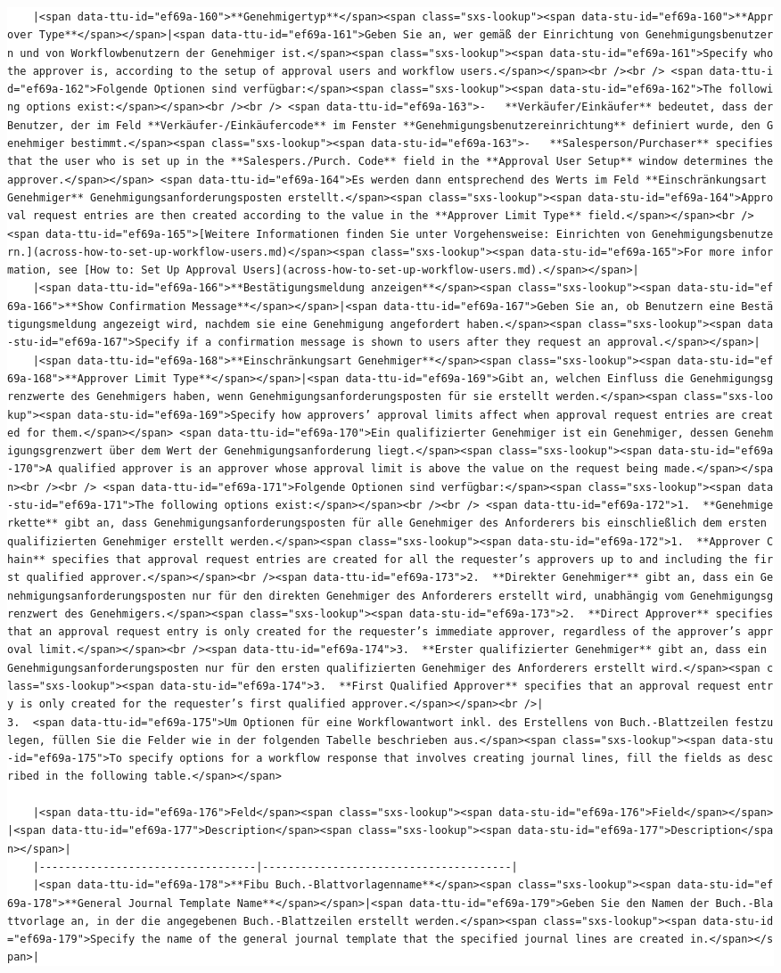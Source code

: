         |<span data-ttu-id="ef69a-160">**Genehmigertyp**</span><span class="sxs-lookup"><span data-stu-id="ef69a-160">**Approver Type**</span></span>|<span data-ttu-id="ef69a-161">Geben Sie an, wer gemäß der Einrichtung von Genehmigungsbenutzern und von Workflowbenutzern der Genehmiger ist.</span><span class="sxs-lookup"><span data-stu-id="ef69a-161">Specify who the approver is, according to the setup of approval users and workflow users.</span></span><br /><br /> <span data-ttu-id="ef69a-162">Folgende Optionen sind verfügbar:</span><span class="sxs-lookup"><span data-stu-id="ef69a-162">The following options exist:</span></span><br /><br /> <span data-ttu-id="ef69a-163">-   **Verkäufer/Einkäufer** bedeutet, dass der Benutzer, der im Feld **Verkäufer-/Einkäufercode** im Fenster **Genehmigungsbenutzereinrichtung** definiert wurde, den Genehmiger bestimmt.</span><span class="sxs-lookup"><span data-stu-id="ef69a-163">-   **Salesperson/Purchaser** specifies that the user who is set up in the **Salespers./Purch. Code** field in the **Approval User Setup** window determines the approver.</span></span> <span data-ttu-id="ef69a-164">Es werden dann entsprechend des Werts im Feld **Einschränkungsart Genehmiger** Genehmigungsanforderungsposten erstellt.</span><span class="sxs-lookup"><span data-stu-id="ef69a-164">Approval request entries are then created according to the value in the **Approver Limit Type** field.</span></span><br />     <span data-ttu-id="ef69a-165">[Weitere Informationen finden Sie unter Vorgehensweise: Einrichten von Genehmigungsbenutzern.](across-how-to-set-up-workflow-users.md)</span><span class="sxs-lookup"><span data-stu-id="ef69a-165">For more information, see [How to: Set Up Approval Users](across-how-to-set-up-workflow-users.md).</span></span>|  
        |<span data-ttu-id="ef69a-166">**Bestätigungsmeldung anzeigen**</span><span class="sxs-lookup"><span data-stu-id="ef69a-166">**Show Confirmation Message**</span></span>|<span data-ttu-id="ef69a-167">Geben Sie an, ob Benutzern eine Bestätigungsmeldung angezeigt wird, nachdem sie eine Genehmigung angefordert haben.</span><span class="sxs-lookup"><span data-stu-id="ef69a-167">Specify if a confirmation message is shown to users after they request an approval.</span></span>|  
        |<span data-ttu-id="ef69a-168">**Einschränkungsart Genehmiger**</span><span class="sxs-lookup"><span data-stu-id="ef69a-168">**Approver Limit Type**</span></span>|<span data-ttu-id="ef69a-169">Gibt an, welchen Einfluss die Genehmigungsgrenzwerte des Genehmigers haben, wenn Genehmigungsanforderungsposten für sie erstellt werden.</span><span class="sxs-lookup"><span data-stu-id="ef69a-169">Specify how approvers’ approval limits affect when approval request entries are created for them.</span></span> <span data-ttu-id="ef69a-170">Ein qualifizierter Genehmiger ist ein Genehmiger, dessen Genehmigungsgrenzwert über dem Wert der Genehmigungsanforderung liegt.</span><span class="sxs-lookup"><span data-stu-id="ef69a-170">A qualified approver is an approver whose approval limit is above the value on the request being made.</span></span><br /><br /> <span data-ttu-id="ef69a-171">Folgende Optionen sind verfügbar:</span><span class="sxs-lookup"><span data-stu-id="ef69a-171">The following options exist:</span></span><br /><br /> <span data-ttu-id="ef69a-172">1.  **Genehmigerkette** gibt an, dass Genehmigungsanforderungsposten für alle Genehmiger des Anforderers bis einschließlich dem ersten qualifizierten Genehmiger erstellt werden.</span><span class="sxs-lookup"><span data-stu-id="ef69a-172">1.  **Approver Chain** specifies that approval request entries are created for all the requester’s approvers up to and including the first qualified approver.</span></span><br /><span data-ttu-id="ef69a-173">2.  **Direkter Genehmiger** gibt an, dass ein Genehmigungsanforderungsposten nur für den direkten Genehmiger des Anforderers erstellt wird, unabhängig vom Genehmigungsgrenzwert des Genehmigers.</span><span class="sxs-lookup"><span data-stu-id="ef69a-173">2.  **Direct Approver** specifies that an approval request entry is only created for the requester’s immediate approver, regardless of the approver’s approval limit.</span></span><br /><span data-ttu-id="ef69a-174">3.  **Erster qualifizierter Genehmiger** gibt an, dass ein Genehmigungsanforderungsposten nur für den ersten qualifizierten Genehmiger des Anforderers erstellt wird.</span><span class="sxs-lookup"><span data-stu-id="ef69a-174">3.  **First Qualified Approver** specifies that an approval request entry is only created for the requester’s first qualified approver.</span></span><br />|  
    3.  <span data-ttu-id="ef69a-175">Um Optionen für eine Workflowantwort inkl. des Erstellens von Buch.-Blattzeilen festzulegen, füllen Sie die Felder wie in der folgenden Tabelle beschrieben aus.</span><span class="sxs-lookup"><span data-stu-id="ef69a-175">To specify options for a workflow response that involves creating journal lines, fill the fields as described in the following table.</span></span>  

        |<span data-ttu-id="ef69a-176">Feld</span><span class="sxs-lookup"><span data-stu-id="ef69a-176">Field</span></span>|<span data-ttu-id="ef69a-177">Description</span><span class="sxs-lookup"><span data-stu-id="ef69a-177">Description</span></span>|  
        |----------------------------------|---------------------------------------|  
        |<span data-ttu-id="ef69a-178">**Fibu Buch.-Blattvorlagenname**</span><span class="sxs-lookup"><span data-stu-id="ef69a-178">**General Journal Template Name**</span></span>|<span data-ttu-id="ef69a-179">Geben Sie den Namen der Buch.-Blattvorlage an, in der die angegebenen Buch.-Blattzeilen erstellt werden.</span><span class="sxs-lookup"><span data-stu-id="ef69a-179">Specify the name of the general journal template that the specified journal lines are created in.</span></span>|  